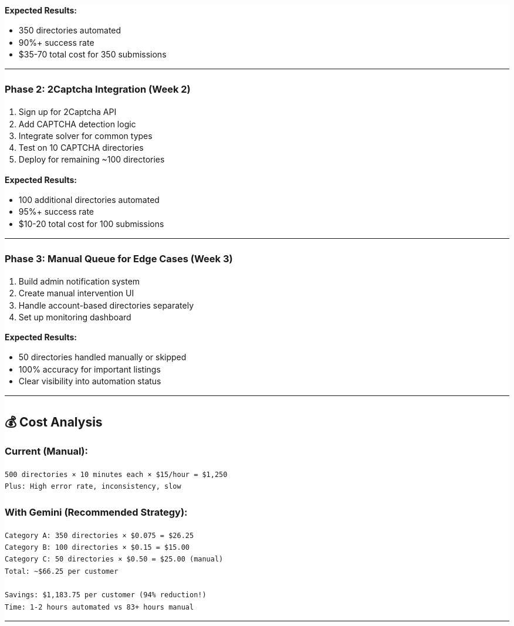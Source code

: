 **Expected Results:**
- 350 directories automated
- 90%+ success rate
- $35-70 total cost for 350 submissions

---

### **Phase 2: 2Captcha Integration (Week 2)**
1. Sign up for 2Captcha API
2. Add CAPTCHA detection logic
3. Integrate solver for common types
4. Test on 10 CAPTCHA directories
5. Deploy for remaining ~100 directories

**Expected Results:**
- 100 additional directories automated
- 95%+ success rate  
- $10-20 total cost for 100 submissions

---

### **Phase 3: Manual Queue for Edge Cases (Week 3)**
1. Build admin notification system
2. Create manual intervention UI
3. Handle account-based directories separately
4. Set up monitoring dashboard

**Expected Results:**
- 50 directories handled manually or skipped
- 100% accuracy for important listings
- Clear visibility into automation status

---

## 💰 **Cost Analysis**

### **Current (Manual):**
```
500 directories × 10 minutes each × $15/hour = $1,250
Plus: High error rate, inconsistency, slow
```

### **With Gemini (Recommended Strategy):**
```
Category A: 350 directories × $0.075 = $26.25
Category B: 100 directories × $0.15 = $15.00
Category C: 50 directories × $0.50 = $25.00 (manual)
Total: ~$66.25 per customer

Savings: $1,183.75 per customer (94% reduction!)
Time: 1-2 hours automated vs 83+ hours manual
```

---